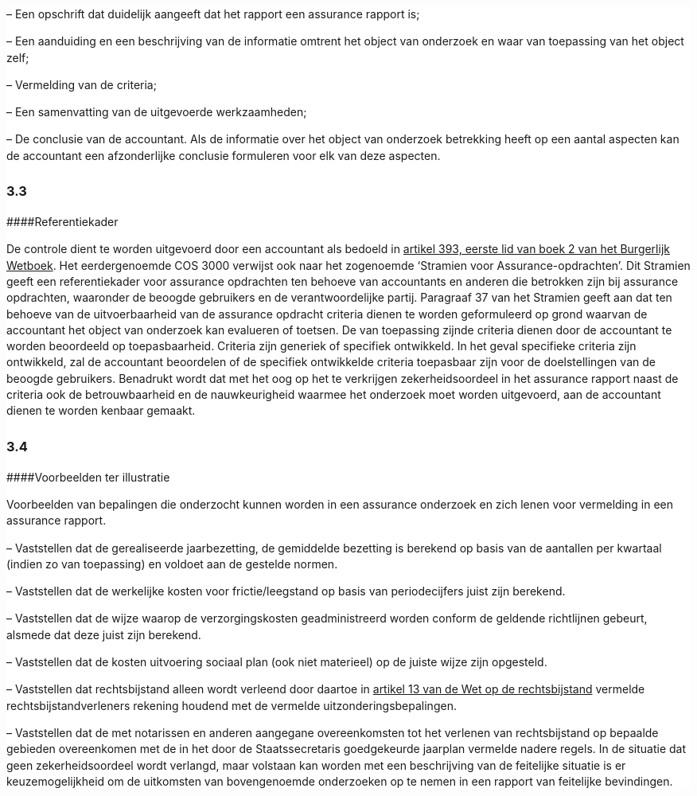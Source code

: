 – Een opschrift dat duidelijk aangeeft dat het rapport een assurance rapport is;  

– Een aanduiding en een beschrijving van de informatie omtrent het object van onderzoek en waar van toepassing van het object zelf;  

– Vermelding van de criteria;  

– Een samenvatting van de uitgevoerde werkzaamheden;  

– De conclusie van de accountant.   Als de informatie over het object van onderzoek betrekking heeft op een aantal aspecten kan de accountant een afzonderlijke conclusie formuleren voor elk van deze aspecten.  

### 3.3  

####Referentiekader

De controle dient te worden uitgevoerd door een accountant als bedoeld in [artikel 393, eerste lid van boek 2 van het Burgerlijk Wetboek](../../../../../wet/burgerlijk/wetboek/boek/2/BWBR0003045/README.md). Het eerdergenoemde COS 3000 verwijst ook naar het zogenoemde ‘Stramien voor Assurance-opdrachten’. Dit Stramien geeft een referentiekader voor assurance opdrachten ten behoeve van accountants en anderen die betrokken zijn bij assurance opdrachten, waaronder de beoogde gebruikers en de verantwoordelijke partij. Paragraaf 37 van het Stramien geeft aan dat ten behoeve van de uitvoerbaarheid van de assurance opdracht criteria dienen te worden geformuleerd op grond waarvan de accountant het object van onderzoek kan evalueren of toetsen. De van toepassing zijnde criteria dienen door de accountant te worden beoordeeld op toepasbaarheid. Criteria zijn generiek of specifiek ontwikkeld. In het geval specifieke criteria zijn ontwikkeld, zal de accountant beoordelen of de specifiek ontwikkelde criteria toepasbaar zijn voor de doelstellingen van de beoogde gebruikers. Benadrukt wordt dat met het oog op het te verkrijgen zekerheidsoordeel in het assurance rapport naast de criteria ook de betrouwbaarheid en de nauwkeurigheid waarmee het onderzoek moet worden uitgevoerd, aan de accountant dienen te worden kenbaar gemaakt.  

### 3.4  

####Voorbeelden ter illustratie

Voorbeelden van bepalingen die onderzocht kunnen worden in een assurance onderzoek en zich lenen voor vermelding in een assurance rapport. 

– Vaststellen dat de gerealiseerde jaarbezetting, de gemiddelde bezetting is berekend op basis van de aantallen per kwartaal (indien zo van toepassing) en voldoet aan de gestelde normen.  

– Vaststellen dat de werkelijke kosten voor frictie/leegstand op basis van periodecijfers juist zijn berekend.  

– Vaststellen dat de wijze waarop de verzorgingskosten geadministreerd worden conform de geldende richtlijnen gebeurt, alsmede dat deze juist zijn berekend.  

– Vaststellen dat de kosten uitvoering sociaal plan (ook niet materieel) op de juiste wijze zijn opgesteld.  

– Vaststellen dat rechtsbijstand alleen wordt verleend door daartoe in [artikel 13 van de Wet op de rechtsbijstand](../../../../../wet/wet/op/de/rechtsbijstand/BWBR0006368/README.md) vermelde rechtsbijstandverleners rekening houdend met de vermelde uitzonderingsbepalingen.  

– Vaststellen dat de met notarissen en anderen aangegane overeenkomsten tot het verlenen van rechtsbijstand op bepaalde gebieden overeenkomen met de in het door de Staatssecretaris goedgekeurde jaarplan vermelde nadere regels.   In de situatie dat geen zekerheidsoordeel wordt verlangd, maar volstaan kan worden met een beschrijving van de feitelijke situatie is er keuzemogelijkheid om de uitkomsten van bovengenoemde onderzoeken op te nemen in een rapport van feitelijke bevindingen.  
